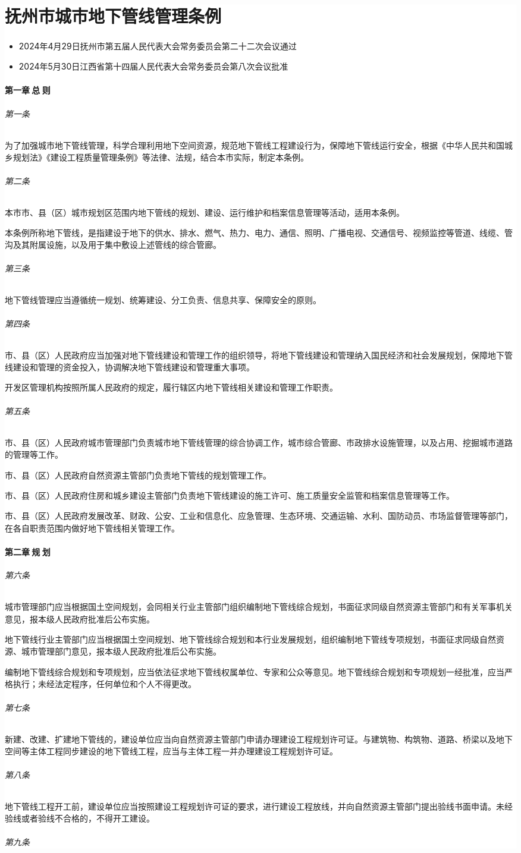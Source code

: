 # 抚州市城市地下管线管理条例

- 2024年4月29日抚州市第五届人民代表大会常务委员会第二十二次会议通过

- 2024年5月30日江西省第十四届人民代表大会常务委员会第八次会议批准



#### 第一章 总 则

###### 第一条

为了加强城市地下管线管理，科学合理利用地下空间资源，规范地下管线工程建设行为，保障地下管线运行安全，根据《中华人民共和国城乡规划法》《建设工程质量管理条例》等法律、法规，结合本市实际，制定本条例。

###### 第二条

本市市、县（区）城市规划区范围内地下管线的规划、建设、运行维护和档案信息管理等活动，适用本条例。

本条例所称地下管线，是指建设于地下的供水、排水、燃气、热力、电力、通信、照明、广播电视、交通信号、视频监控等管道、线缆、管沟及其附属设施，以及用于集中敷设上述管线的综合管廊。

###### 第三条

地下管线管理应当遵循统一规划、统筹建设、分工负责、信息共享、保障安全的原则。

###### 第四条

市、县（区）人民政府应当加强对地下管线建设和管理工作的组织领导，将地下管线建设和管理纳入国民经济和社会发展规划，保障地下管线建设和管理的资金投入，协调解决地下管线建设和管理重大事项。

开发区管理机构按照所属人民政府的规定，履行辖区内地下管线相关建设和管理工作职责。

###### 第五条

市、县（区）人民政府城市管理部门负责城市地下管线管理的综合协调工作，城市综合管廊、市政排水设施管理，以及占用、挖掘城市道路的管理等工作。

市、县（区）人民政府自然资源主管部门负责地下管线的规划管理工作。

市、县（区）人民政府住房和城乡建设主管部门负责地下管线建设的施工许可、施工质量安全监管和档案信息管理等工作。

市、县（区）人民政府发展改革、财政、公安、工业和信息化、应急管理、生态环境、交通运输、水利、国防动员、市场监督管理等部门，在各自职责范围内做好地下管线相关管理工作。

#### 第二章 规 划

###### 第六条

城市管理部门应当根据国土空间规划，会同相关行业主管部门组织编制地下管线综合规划，书面征求同级自然资源主管部门和有关军事机关意见，报本级人民政府批准后公布实施。

地下管线行业主管部门应当根据国土空间规划、地下管线综合规划和本行业发展规划，组织编制地下管线专项规划，书面征求同级自然资源、城市管理部门意见，报本级人民政府批准后公布实施。

编制地下管线综合规划和专项规划，应当依法征求地下管线权属单位、专家和公众等意见。地下管线综合规划和专项规划一经批准，应当严格执行；未经法定程序，任何单位和个人不得更改。

###### 第七条

新建、改建、扩建地下管线的，建设单位应当向自然资源主管部门申请办理建设工程规划许可证。与建筑物、构筑物、道路、桥梁以及地下空间等主体工程同步建设的地下管线工程，应当与主体工程一并办理建设工程规划许可证。

###### 第八条

地下管线工程开工前，建设单位应当按照建设工程规划许可证的要求，进行建设工程放线，并向自然资源主管部门提出验线书面申请。未经验线或者验线不合格的，不得开工建设。

###### 第九条
